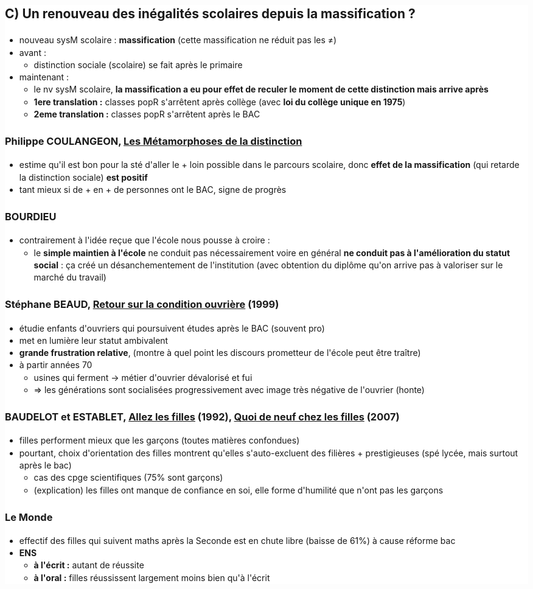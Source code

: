 ## C) Un renouveau des inégalités scolaires depuis la massification ?

- nouveau sysM scolaire : **massification** (cette massification ne réduit pas les ≠)
- avant :
	- distinction sociale (scolaire) se fait après le primaire
- maintenant : 
	- le nv sysM scolaire, **la massification a eu pour effet de reculer le moment de cette distinction mais arrive après**
	- **1ere translation :** classes popR s'arrêtent après collège (avec **loi du collège unique en 1975**)
	- **2eme translation :** classes popR s'arrêtent après le BAC


### Philippe COULANGEON, <u>Les Métamorphoses de la distinction</u>
- estime qu'il est bon pour la sté d'aller le + loin possible dans le parcours scolaire, donc **effet de la massification** (qui retarde la distinction sociale) **est positif**
- tant mieux si de + en + de personnes ont le BAC, signe de progrès

### BOURDIEU
- contrairement à l'idée reçue que l'école nous pousse à croire :
	- le **simple maintien à l'école** ne conduit pas nécessairement voire en général **ne conduit pas à l'amélioration du statut social** : ça créé un désanchementement de l'institution (avec obtention du diplôme qu'on arrive pas à valoriser sur le marché du travail)

### Stéphane BEAUD, <u>Retour sur la condition ouvrière</u> (1999)
- étudie enfants d'ouvriers qui poursuivent études après le BAC (souvent pro) 
- met en lumière leur statut ambivalent
- **grande frustration relative**, (montre à quel point les discours prometteur de l'école peut être traître)
- à partir années 70
	- usines qui ferment -> métier d'ouvrier dévalorisé et fui 
	- => les générations sont socialisées progressivement avec image très négative de l'ouvrier (honte)

### BAUDELOT et ESTABLET, <u>Allez les filles</u> (1992), <u>Quoi de neuf chez les filles</u> (2007)
- filles performent mieux que les garçons (toutes matières confondues)
- pourtant, choix d'orientation des filles montrent qu'elles s'auto-excluent des filières + prestigieuses (spé lycée, mais surtout après le bac)
	- cas des cpge scientifiques (75% sont garçons)
	- (explication) les filles ont manque de confiance en soi, elle forme d'humilité que n'ont pas les garçons
### Le Monde
- effectif des filles qui suivent maths après la Seconde est en chute libre (baisse de 61%) à cause réforme bac
- **ENS**
	- **à l'écrit :** autant de réussite
	- **à l'oral :** filles réussissent largement moins bien qu'à l'écrit
